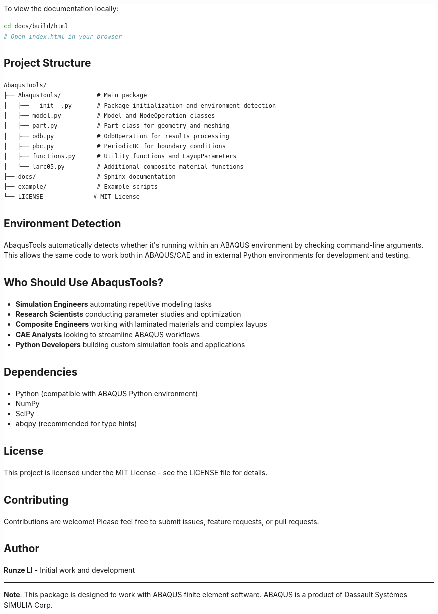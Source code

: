 To view the documentation locally:

```bash
cd docs/build/html
# Open index.html in your browser
```

## Project Structure

```
AbaqusTools/
├── AbaqusTools/          # Main package
│   ├── __init__.py       # Package initialization and environment detection
│   ├── model.py          # Model and NodeOperation classes
│   ├── part.py           # Part class for geometry and meshing
│   ├── odb.py            # OdbOperation for results processing
│   ├── pbc.py            # PeriodicBC for boundary conditions
│   ├── functions.py      # Utility functions and LayupParameters
│   └── larc05.py         # Additional composite material functions
├── docs/                 # Sphinx documentation
├── example/              # Example scripts
└── LICENSE              # MIT License
```

## Environment Detection

AbaqusTools automatically detects whether it's running within an ABAQUS environment by checking command-line arguments. This allows the same code to work both in ABAQUS/CAE and in external Python environments for development and testing.

## Who Should Use AbaqusTools?

- **Simulation Engineers** automating repetitive modeling tasks
- **Research Scientists** conducting parameter studies and optimization
- **Composite Engineers** working with laminated materials and complex layups
- **CAE Analysts** looking to streamline ABAQUS workflows
- **Python Developers** building custom simulation tools and applications

## Dependencies

- Python (compatible with ABAQUS Python environment)
- NumPy
- SciPy
- abqpy (recommended for type hints)

## License

This project is licensed under the MIT License - see the [LICENSE](LICENSE) file for details.

## Contributing

Contributions are welcome! Please feel free to submit issues, feature requests, or pull requests.

## Author

**Runze LI** - Initial work and development

---

**Note**: This package is designed to work with ABAQUS finite element software. ABAQUS is a product of Dassault Systèmes SIMULIA Corp.
